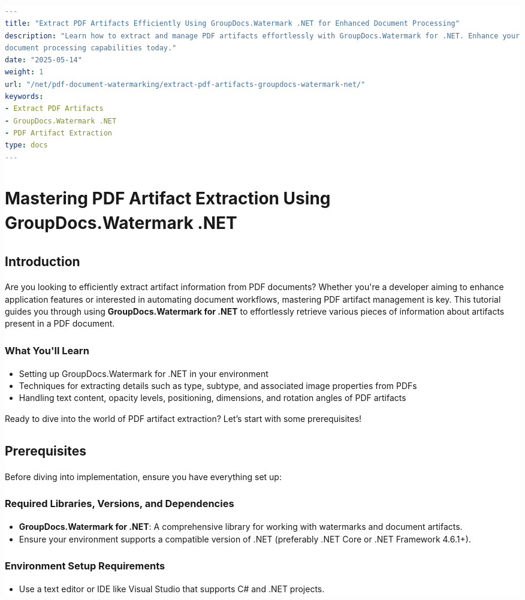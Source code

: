 ```yaml
---
title: "Extract PDF Artifacts Efficiently Using GroupDocs.Watermark .NET for Enhanced Document Processing"
description: "Learn how to extract and manage PDF artifacts effortlessly with GroupDocs.Watermark for .NET. Enhance your document processing capabilities today."
date: "2025-05-14"
weight: 1
url: "/net/pdf-document-watermarking/extract-pdf-artifacts-groupdocs-watermark-net/"
keywords:
- Extract PDF Artifacts
- GroupDocs.Watermark .NET
- PDF Artifact Extraction
type: docs
---
```

# Mastering PDF Artifact Extraction Using GroupDocs.Watermark .NET

## Introduction

Are you looking to efficiently extract artifact information from PDF documents? Whether you're a developer aiming to enhance application features or interested in automating document workflows, mastering PDF artifact management is key. This tutorial guides you through using **GroupDocs.Watermark for .NET** to effortlessly retrieve various pieces of information about artifacts present in a PDF document.

### What You'll Learn
- Setting up GroupDocs.Watermark for .NET in your environment
- Techniques for extracting details such as type, subtype, and associated image properties from PDFs
- Handling text content, opacity levels, positioning, dimensions, and rotation angles of PDF artifacts

Ready to dive into the world of PDF artifact extraction? Let’s start with some prerequisites!

## Prerequisites

Before diving into implementation, ensure you have everything set up:

### Required Libraries, Versions, and Dependencies
- **GroupDocs.Watermark for .NET**: A comprehensive library for working with watermarks and document artifacts.
- Ensure your environment supports a compatible version of .NET (preferably .NET Core or .NET Framework 4.6.1+).

### Environment Setup Requirements
- Use a text editor or IDE like Visual Studio that supports C# and .NET projects.
